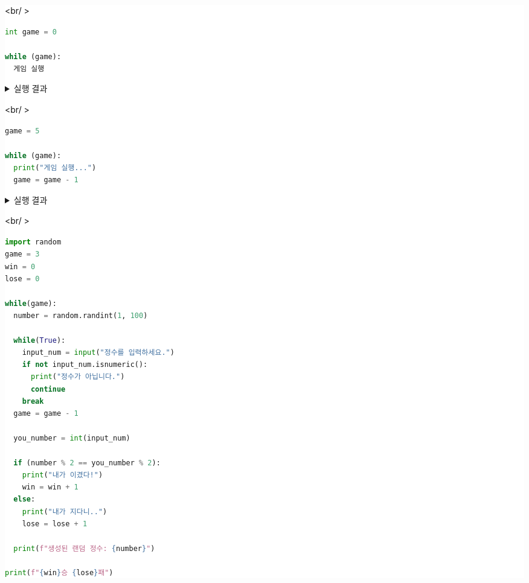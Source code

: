 <br/ >

```py title="거짓 코드"
int game = 0

while (game):
  게임 실행
```

<details><summary>실행 결과</summary></details>

<br/ >

```py title="게임을 5회만 실행 해보기"
game = 5

while (game):
  print("게임 실행...")
  game = game - 1
```

<details><summary>실행 결과</summary></details>

<br/ >

```py title="내가 이기면 win 변수를 증가, 내가 지면 lose 변수를 증가"
import random
game = 3
win = 0
lose = 0

while(game):
  number = random.randint(1, 100)

  while(True):
    input_num = input("정수를 입력하세요.")
    if not input_num.isnumeric():
      print("정수가 아닙니다.")
      continue
    break
  game = game - 1

  you_number = int(input_num)

  if (number % 2 == you_number % 2):
    print("내가 이겼다!")
    win = win + 1
  else:
    print("내가 지다니..")
    lose = lose + 1

  print(f"생성된 랜덤 정수: {number}")

print(f"{win}승 {lose}패")
```

